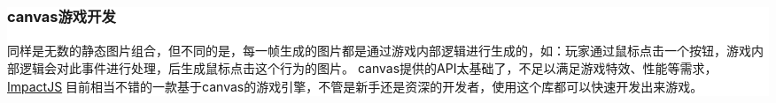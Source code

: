 ### canvas游戏开发

同样是无数的静态图片组合，但不同的是，每一帧生成的图片都是通过游戏内部逻辑进行生成的，如：玩家通过鼠标点击一个按钮，游戏内部逻辑会对此事件进行处理，后生成鼠标点击这个行为的图片。
canvas提供的API太基础了，不足以满足游戏特效、性能等需求，[ImpactJS](http://impactjs.com/)
目前相当不错的一款基于canvas的游戏引擎，不管是新手还是资深的开发者，使用这个库都可以快速开发出来游戏。